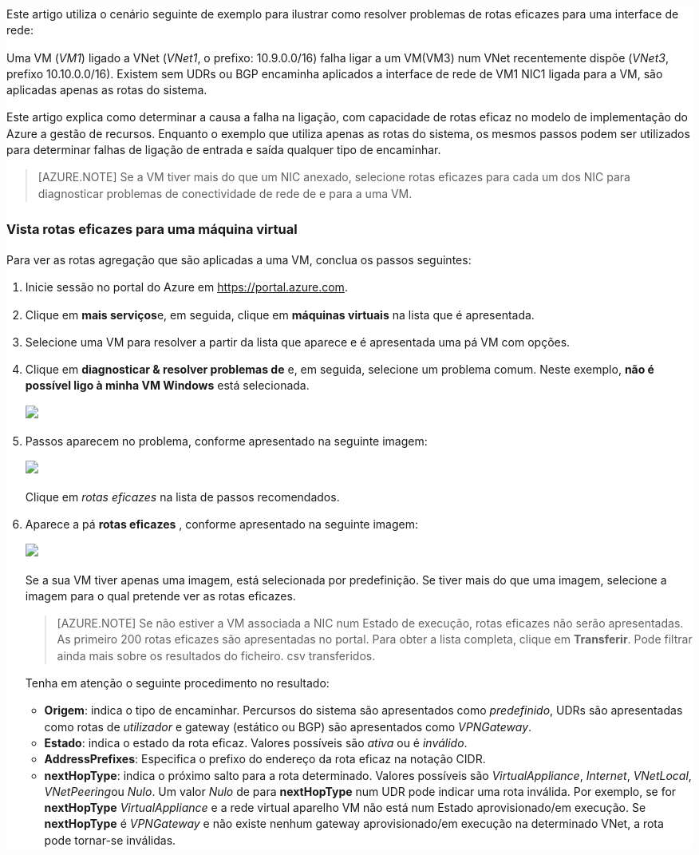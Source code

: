 Este artigo utiliza o cenário seguinte de exemplo para ilustrar como resolver problemas de rotas eficazes para uma interface de rede:

Uma VM (*VM1*) ligado a VNet (*VNet1*, o prefixo: 10.9.0.0/16) falha ligar a um VM(VM3) num VNet recentemente dispõe (*VNet3*, prefixo 10.10.0.0/16). Existem sem UDRs ou BGP encaminha aplicados a interface de rede de VM1 NIC1 ligada para a VM, são aplicadas apenas as rotas do sistema.

Este artigo explica como determinar a causa a falha na ligação, com capacidade de rotas eficaz no modelo de implementação do Azure a gestão de recursos.
Enquanto o exemplo que utiliza apenas as rotas do sistema, os mesmos passos podem ser utilizados para determinar falhas de ligação de entrada e saída qualquer tipo de encaminhar.

>[AZURE.NOTE] Se a VM tiver mais do que um NIC anexado, selecione rotas eficazes para cada um dos NIC para diagnosticar problemas de conectividade de rede de e para a uma VM.

### <a name="view-effective-routes-for-a-virtual-machine"></a>Vista rotas eficazes para uma máquina virtual

Para ver as rotas agregação que são aplicadas a uma VM, conclua os passos seguintes:

1. Inicie sessão no portal do Azure em https://portal.azure.com.
2. Clique em **mais serviços**e, em seguida, clique em **máquinas virtuais** na lista que é apresentada.
3. Selecione uma VM para resolver a partir da lista que aparece e é apresentada uma pá VM com opções.
4. Clique em **diagnosticar & resolver problemas de** e, em seguida, selecione um problema comum. Neste exemplo, **não é possível ligo à minha VM Windows** está selecionada. 

    ![](./media/virtual-network-routes-troubleshoot-portal/image1.png)

5. Passos aparecem no problema, conforme apresentado na seguinte imagem: 

    ![](./media/virtual-network-routes-troubleshoot-portal/image2.png)

    Clique em *rotas eficazes* na lista de passos recomendados.

6. Aparece a pá **rotas eficazes** , conforme apresentado na seguinte imagem:

    ![](./media/virtual-network-routes-troubleshoot-portal/image3.png)

    Se a sua VM tiver apenas uma imagem, está selecionada por predefinição. Se tiver mais do que uma imagem, selecione a imagem para o qual pretende ver as rotas eficazes.

    >[AZURE.NOTE] Se não estiver a VM associada a NIC num Estado de execução, rotas eficazes não serão apresentadas. As primeiro 200 rotas eficazes são apresentadas no portal. Para obter a lista completa, clique em **Transferir**. Pode filtrar ainda mais sobre os resultados do ficheiro. csv transferidos.

    Tenha em atenção o seguinte procedimento no resultado:
    - **Origem**: indica o tipo de encaminhar. Percursos do sistema são apresentados como *predefinido*, UDRs são apresentadas como rotas de *utilizador* e gateway (estático ou BGP) são apresentados como *VPNGateway*.
    - **Estado**: indica o estado da rota eficaz. Valores possíveis são *ativa* ou é *inválido*.
    - **AddressPrefixes**: Especifica o prefixo do endereço da rota eficaz na notação CIDR. 
    - **nextHopType**: indica o próximo salto para a rota determinado. Valores possíveis são *VirtualAppliance*, *Internet*, *VNetLocal*, *VNetPeering*ou *Nulo*. Um valor *Nulo* de para **nextHopType** num UDR pode indicar uma rota inválida. Por exemplo, se for **nextHopType** *VirtualAppliance* e a rede virtual aparelho VM não está num Estado aprovisionado/em execução. Se **nextHopType** é *VPNGateway* e não existe nenhum gateway aprovisionado/em execução na determinado VNet, a rota pode tornar-se inválidas.
    